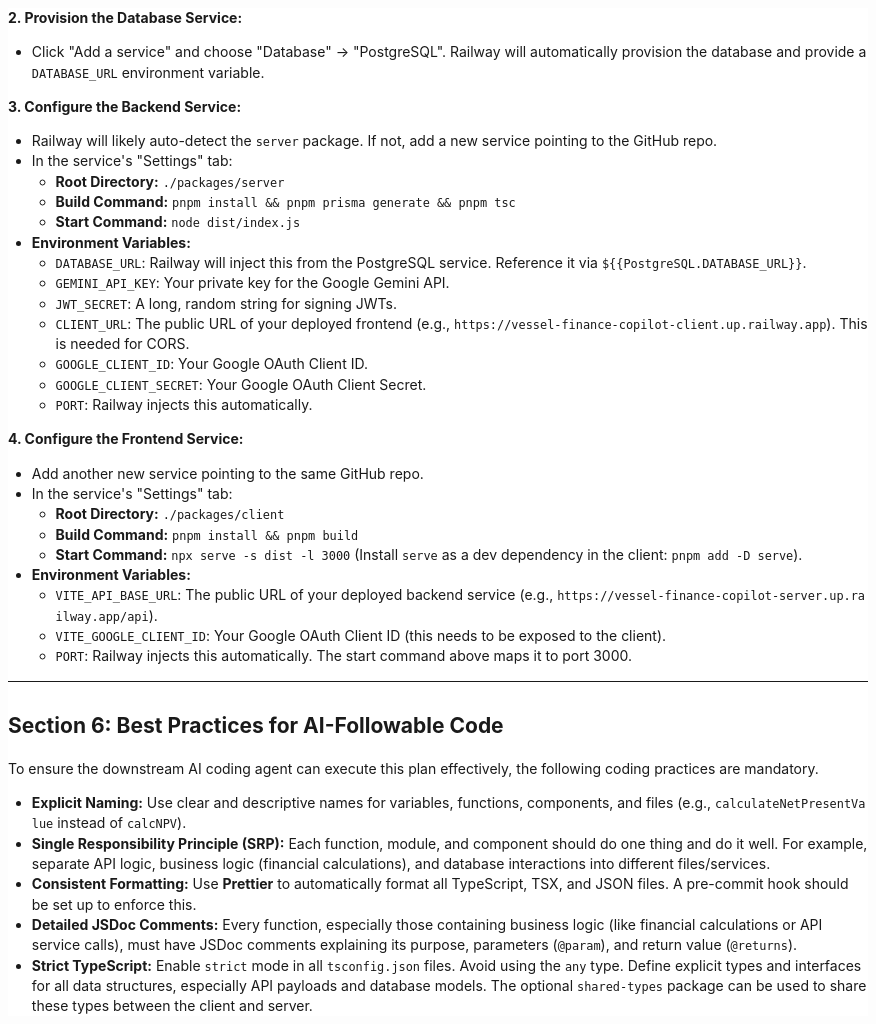 **2. Provision the Database Service:**

  * Click "Add a service" and choose "Database" -\> "PostgreSQL". Railway will automatically provision the database and provide a `DATABASE_URL` environment variable.

**3. Configure the Backend Service:**

  * Railway will likely auto-detect the `server` package. If not, add a new service pointing to the GitHub repo.
  * In the service's "Settings" tab:
      * **Root Directory:** `./packages/server`
      * **Build Command:** `pnpm install && pnpm prisma generate && pnpm tsc`
      * **Start Command:** `node dist/index.js`
  * **Environment Variables:**
      * `DATABASE_URL`: Railway will inject this from the PostgreSQL service. Reference it via `${{PostgreSQL.DATABASE_URL}}`.
      * `GEMINI_API_KEY`: Your private key for the Google Gemini API.
      * `JWT_SECRET`: A long, random string for signing JWTs.
      * `CLIENT_URL`: The public URL of your deployed frontend (e.g., `https://vessel-finance-copilot-client.up.railway.app`). This is needed for CORS.
      * `GOOGLE_CLIENT_ID`: Your Google OAuth Client ID.
      * `GOOGLE_CLIENT_SECRET`: Your Google OAuth Client Secret.
      * `PORT`: Railway injects this automatically.

**4. Configure the Frontend Service:**

  * Add another new service pointing to the same GitHub repo.
  * In the service's "Settings" tab:
      * **Root Directory:** `./packages/client`
      * **Build Command:** `pnpm install && pnpm build`
      * **Start Command:** `npx serve -s dist -l 3000` (Install `serve` as a dev dependency in the client: `pnpm add -D serve`).
  * **Environment Variables:**
      * `VITE_API_BASE_URL`: The public URL of your deployed backend service (e.g., `https://vessel-finance-copilot-server.up.railway.app/api`).
      * `VITE_GOOGLE_CLIENT_ID`: Your Google OAuth Client ID (this needs to be exposed to the client).
      * `PORT`: Railway injects this automatically. The start command above maps it to port 3000.

-----

## Section 6: Best Practices for AI-Followable Code

To ensure the downstream AI coding agent can execute this plan effectively, the following coding practices are mandatory.

  * **Explicit Naming:** Use clear and descriptive names for variables, functions, components, and files (e.g., `calculateNetPresentValue` instead of `calcNPV`).
  * **Single Responsibility Principle (SRP):** Each function, module, and component should do one thing and do it well. For example, separate API logic, business logic (financial calculations), and database interactions into different files/services.
  * **Consistent Formatting:** Use **Prettier** to automatically format all TypeScript, TSX, and JSON files. A pre-commit hook should be set up to enforce this.
  * **Detailed JSDoc Comments:** Every function, especially those containing business logic (like financial calculations or API service calls), must have JSDoc comments explaining its purpose, parameters (`@param`), and return value (`@returns`).
  * **Strict TypeScript:** Enable `strict` mode in all `tsconfig.json` files. Avoid using the `any` type. Define explicit types and interfaces for all data structures, especially API payloads and database models. The optional `shared-types` package can be used to share these types between the client and server.